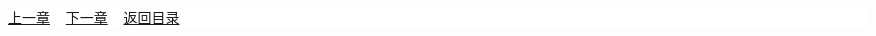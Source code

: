 
[上一章](https://github.com/xiaominghe2014/spider_book/blob/master/book/缺月梧桐/第225章.md)&nbsp;&nbsp;&nbsp;&nbsp;[下一章](https://github.com/xiaominghe2014/spider_book/blob/master/book/缺月梧桐/第227章.md)&nbsp;&nbsp;&nbsp;&nbsp;[返回目录](https://github.com/xiaominghe2014/spider_book/blob/master/book/缺月梧桐/README.md)